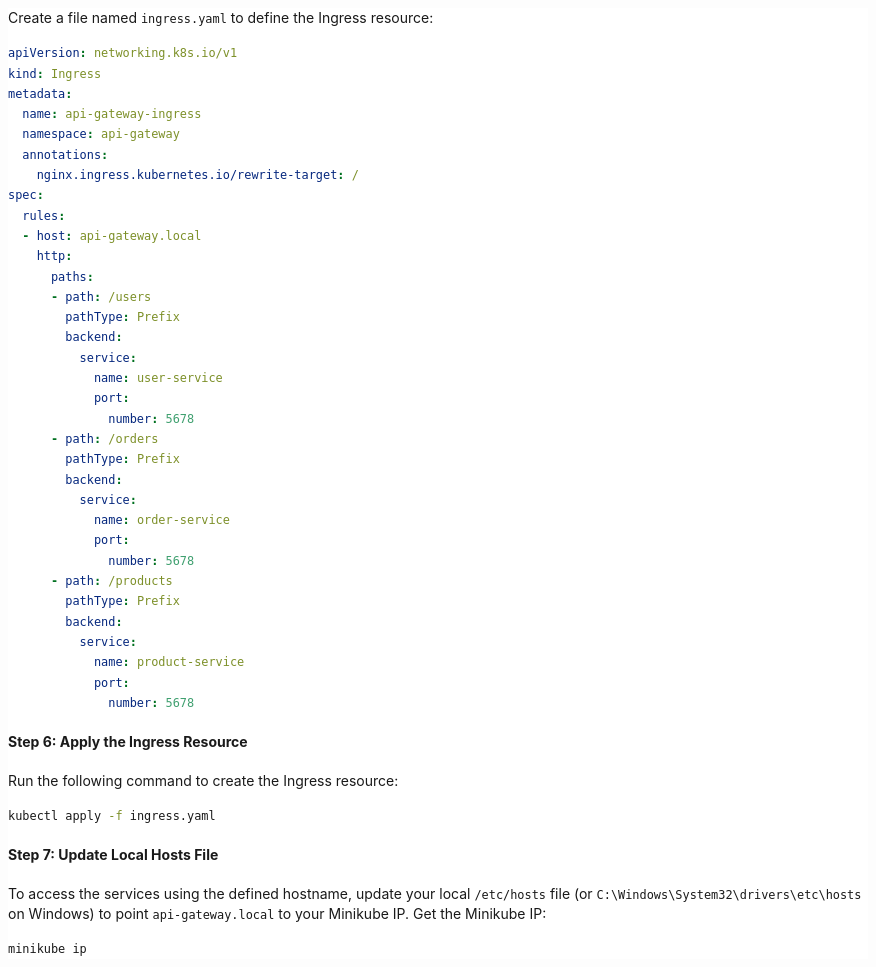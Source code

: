 Create a file named `ingress.yaml` to define the Ingress resource:

```yaml
apiVersion: networking.k8s.io/v1
kind: Ingress
metadata:
  name: api-gateway-ingress
  namespace: api-gateway
  annotations:
    nginx.ingress.kubernetes.io/rewrite-target: /
spec:
  rules:
  - host: api-gateway.local
    http:
      paths:
      - path: /users
        pathType: Prefix
        backend:
          service:
            name: user-service
            port:
              number: 5678
      - path: /orders
        pathType: Prefix
        backend:
          service:
            name: order-service
            port:
              number: 5678
      - path: /products
        pathType: Prefix
        backend:
          service:
            name: product-service
            port:
              number: 5678
```

#### Step 6: Apply the Ingress Resource

Run the following command to create the Ingress resource:

```bash
kubectl apply -f ingress.yaml
```

#### Step 7: Update Local Hosts File

To access the services using the defined hostname, update your local `/etc/hosts` file (or `C:\Windows\System32\drivers\etc\hosts` on Windows) to point `api-gateway.local` to your Minikube IP. Get the Minikube IP:

```bash
minikube ip
```
